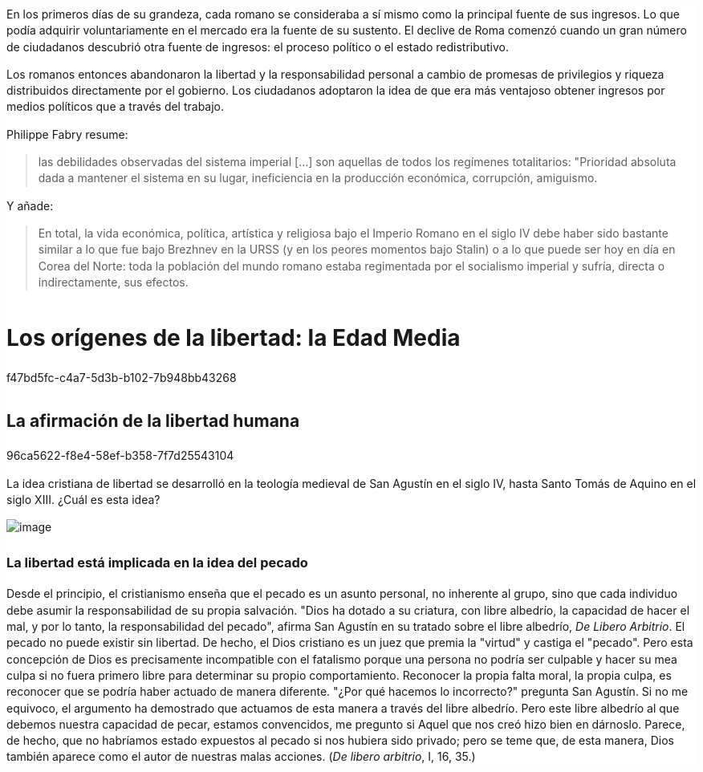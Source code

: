 En los primeros días de su grandeza, cada romano se consideraba a sí mismo como la principal fuente de sus ingresos. Lo que podía adquirir voluntariamente en el mercado era la fuente de su sustento. El declive de Roma comenzó cuando un gran número de ciudadanos descubrió otra fuente de ingresos: el proceso político o el estado redistributivo.

Los romanos entonces abandonaron la libertad y la responsabilidad personal a cambio de promesas de privilegios y riqueza distribuidos directamente por el gobierno. Los ciudadanos adoptaron la idea de que era más ventajoso obtener ingresos por medios políticos que a través del trabajo.

Philippe Fabry resume:

> las debilidades observadas del sistema imperial \[…\] son aquellas de todos los regímenes totalitarios: "Prioridad absoluta dada a mantener el sistema en su lugar, ineficiencia en la producción económica, corrupción, amiguismo.

Y añade:

> En total, la vida económica, política, artística y religiosa bajo el Imperio Romano en el siglo IV debe haber sido bastante similar a lo que fue bajo Brezhnev en la URSS (y en los peores momentos bajo Stalin) o a lo que puede ser hoy en día en Corea del Norte: toda la población del mundo romano estaba regimentada por el socialismo imperial y sufría, directa o indirectamente, sus efectos.

# Los orígenes de la libertad: la Edad Media

<partId>f47bd5fc-c4a7-5d3b-b102-7b948bb43268</partId>

## La afirmación de la libertad humana

<chapterId>96ca5622-f8e4-58ef-b358-7f7d25543104</chapterId>

La idea cristiana de libertad se desarrolló en la teología medieval de San Agustín en el siglo IV, hasta Santo Tomás de Aquino en el siglo XIII. ¿Cuál es esta idea?

![image](assets/3/img-036.webp)

### La libertad está implicada en la idea del pecado

Desde el principio, el cristianismo enseña que el pecado es un asunto personal, no inherente al grupo, sino que cada individuo debe asumir la responsabilidad de su propia salvación. "Dios ha dotado a su criatura, con libre albedrío, la capacidad de hacer el mal, y por lo tanto, la responsabilidad del pecado", afirma San Agustín en su tratado sobre el libre albedrío, _De Libero Arbitrio_.
El pecado no puede existir sin libertad. De hecho, el Dios cristiano es un juez que premia la "virtud" y castiga el "pecado". Pero esta concepción de Dios es precisamente incompatible con el fatalismo porque una persona no podría ser culpable y hacer su mea culpa si no fuera primero libre para determinar su propio comportamiento. Reconocer la propia falta moral, la propia culpa, es reconocer que se podría haber actuado de manera diferente.
"¿Por qué hacemos lo incorrecto?" pregunta San Agustín. Si no me equivoco, el argumento ha demostrado que actuamos de esta manera a través del libre albedrío. Pero este libre albedrío al que debemos nuestra capacidad de pecar, estamos convencidos, me pregunto si Aquel que nos creó hizo bien en dárnoslo. Parece, de hecho, que no habríamos estado expuestos al pecado si nos hubiera sido privado; pero se teme que, de esta manera, Dios también aparece como el autor de nuestras malas acciones. (_De libero arbitrio_, I, 16, 35.)
